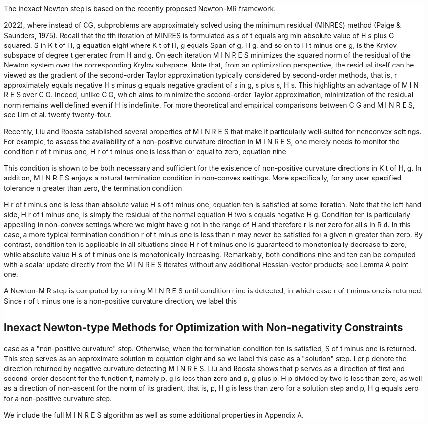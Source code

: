 The inexact Newton step is based on the recently proposed Newton-MR framework.

2022), where instead of CG, subproblems are approximately solved using the minimum residual (MINRES) method (Paige & Saunders, 1975). Recall that the tth iteration of MINRES is formulated as s of t equals arg min absolute value of H s plus G squared. S in K t of H, g equation eight where K t of H, g equals Span of g, H g, and so on to H t minus one g, is the Krylov subspace of degree t generated from H and g. On each iteration M I N R E S minimizes the squared norm of the residual of the Newton system over the corresponding Krylov subspace. Note that, from an optimization perspective, the residual itself can be viewed as the gradient of the second-order Taylor approximation typically considered by second-order methods, that is, r approximately equals negative H s minus g equals negative gradient of s in g, s plus s, H s. This highlights an advantage of M I N R E S over C G. Indeed, unlike C G, which aims to minimize the second-order Taylor approximation, minimization of the residual norm remains well defined even if H is indefinite. For more theoretical and empirical comparisons between C G and M I N R E S, see Lim et al. twenty twenty-four.

Recently, Liu and Roosta established several properties of M I N R E S that make it particularly well-suited for nonconvex settings. For example, to assess the availability of a non-positive curvature direction in M I N R E S, one merely needs to monitor the condition r of t minus one, H r of t minus one is less than or equal to zero, equation nine

This condition is shown to be both necessary and sufficient for the existence of non-positive curvature directions in K t of H, g. In addition, M I N R E S enjoys a natural termination condition in non-convex settings. More specifically, for any user specified tolerance n greater than zero, the termination condition

H r of t minus one is less than absolute value H s of t minus one, equation ten is satisfied at some iteration. Note that the left hand side, H r of t minus one, is simply the residual of the normal equation H two s equals negative H g. Condition ten is particularly appealing in non-convex settings where we might have g not in the range of H and therefore r is not zero for all s in R d. In this case, a more typical termination condition r of t minus one is less than n may never be satisfied for a given n greater than zero. By contrast, condition ten is applicable in all situations since H r of t minus one is guaranteed to monotonically decrease to zero, while absolute value H s of t minus one is monotonically increasing. Remarkably, both conditions nine and ten can be computed with a scalar update directly from the M I N R E S iterates without any additional Hessian-vector products; see Lemma A point one.

A Newton-M R step is computed by running M I N R E S until condition nine is detected, in which case r of t minus one is returned. Since r of t minus one is a non-positive curvature direction, we label this


## Inexact Newton-type Methods for Optimization with Non-negativity Constraints

case as a "non-positive curvature" step. Otherwise, when the termination condition ten is satisfied, S of t minus one is returned. This step serves as an approximate solution to equation eight and so we label this case as a "solution" step. Let p denote the direction returned by negative curvature detecting M I N R E S. Liu and Roosta shows that p serves as a direction of first and second-order descent for the function f, namely p, g is less than zero and p, g plus p, H p divided by two is less than zero, as well as a direction of non-ascent for the norm of its gradient, that is, p, H g is less than zero for a solution step and p, H g equals zero for a non-positive curvature step.

We include the full M I N R E S algorithm as well as some additional properties in Appendix A.
